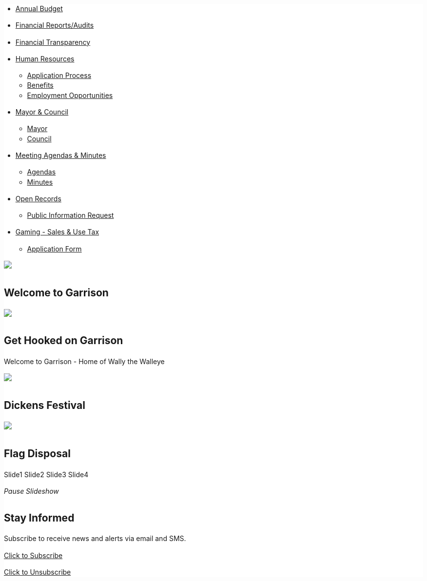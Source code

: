   - [Annual Budget](https://cityofgarrisonnd.com/annual-budget)
  - [Financial Reports/Audits](https://cityofgarrisonnd.com/financial-reports-audits)
  - [Financial Transparency](https://cityofgarrisonnd.com/financial-transparency)
- [Human Resources](https://cityofgarrisonnd.com/human-resources)
  
  - [Application Process](https://cityofgarrisonnd.com/application-process)
  - [Benefits](https://cityofgarrisonnd.com/benefits)
  - [Employment Opportunities](https://cityofgarrisonnd.com/employment-opportunities)
- [Mayor &amp; Council](https://cityofgarrisonnd.com/mayor-and-council)
  
  - [Mayor](https://cityofgarrisonnd.com/mayor)
  - [Council](https://cityofgarrisonnd.com/council)
- [Meeting Agendas &amp; Minutes](https://cityofgarrisonnd.com/meeting-agendas-and-minutes)
  
  - [Agendas](https://cityofgarrisonnd.com/agendas)
  - [Minutes](https://cityofgarrisonnd.com/minutes)
- [Open Records](https://cityofgarrisonnd.com/open-records)
  
  - [Public Information Request](https://cityofgarrisonnd.com/public-information-request)
- [Gaming - Sales &amp; Use Tax](https://cityofgarrisonnd.com/gaming-sales-and-use-tax)
  
  - [Application Form](https://cityofgarrisonnd.com/application-form)

![](https://cityofgarrisonnd.com/images/promos_mi/mi_111_mi_111_Welcome_Garr10_1352901615_6563.jpg)

## Welcome to Garrison

![](https://cityofgarrisonnd.com/images/promos_mi/mi_111_IMG_1376.jpg)

## Get Hooked on Garrison

Welcome to Garrison - Home of Wally the Walleye

![](https://cityofgarrisonnd.com/images/promos_mi/mi_111_page_14.jpg)

## Dickens Festival

![](https://cityofgarrisonnd.com/images/promos_mi/mi_111_Flag_disposal_1__5-9__002_.jpg)

## Flag Disposal

Slide1 Slide2 Slide3 Slide4

*Pause Slideshow*

## Stay Informed

Subscribe to receive news and alerts via email and SMS.

[Click to Subscribe](https://cityofgarrisonnd.com/council/subscribe)

[Click to Unsubscribe](https://cityofgarrisonnd.com/council/unsubscribe)
